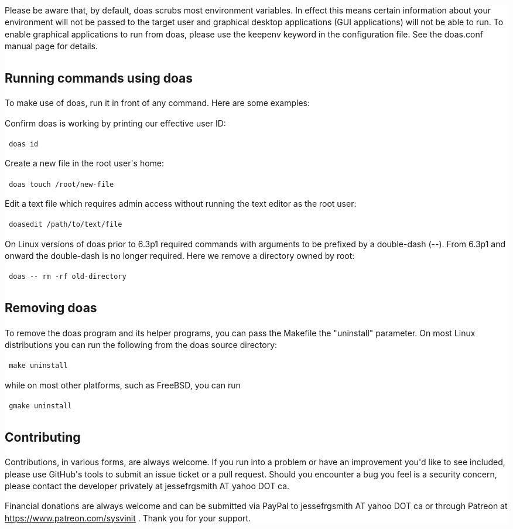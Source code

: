 Please be aware that, by default, doas scrubs most environment variables. In effect 
this means certain information about your environment will not be passed to the target
user and graphical desktop applications (GUI applications) will not be able to run.
To enable graphical applications to run from doas, please use the keepenv keyword
in the configuration file. See the doas.conf manual page for details.

## Running commands using doas

To make use of doas, run it in front of any command. Here are some examples:

Confirm doas is working by printing our effective user ID:

     doas id

Create a new file in the root user's home:

     doas touch /root/new-file

Edit a text file which requires admin access without running the text editor
as the root user:

     doasedit /path/to/text/file

On Linux versions of doas prior to 6.3p1 required commands with arguments to be prefixed by a double-dash (--). From 6.3p1 and onward the double-dash is no longer required. Here we remove a directory owned by root:

     doas -- rm -rf old-directory

## Removing doas

To remove the doas program and its helper programs, you can pass the Makefile the
"uninstall" parameter. On most Linux distributions you can run the following from the
doas source directory:

     make uninstall

while on most other platforms, such as FreeBSD, you can run

     gmake uninstall


## Contributing

Contributions, in various forms, are always welcome. If you run into a problem or have an improvement you'd like to see included, please use GitHub's tools to submit an issue ticket or a pull request. Should you encounter a bug  you feel is a security concern, please contact the developer privately at jessefrgsmith AT yahoo DOT ca.

Financial donations are always welcome and can be submitted via PayPal to jessefrgsmith AT yahoo DOT ca or through Patreon at https://www.patreon.com/sysvinit . Thank you for your support.
